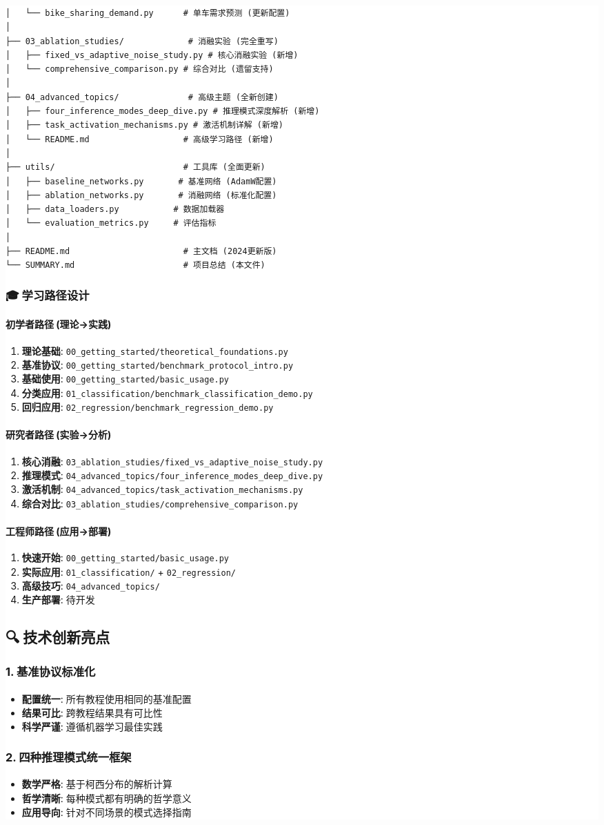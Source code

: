 ```
│   └── bike_sharing_demand.py      # 单车需求预测 (更新配置)
│
├── 03_ablation_studies/             # 消融实验 (完全重写)
│   ├── fixed_vs_adaptive_noise_study.py # 核心消融实验 (新增)
│   └── comprehensive_comparison.py # 综合对比 (遗留支持)
│
├── 04_advanced_topics/              # 高级主题 (全新创建)
│   ├── four_inference_modes_deep_dive.py # 推理模式深度解析 (新增)
│   ├── task_activation_mechanisms.py # 激活机制详解 (新增)
│   └── README.md                   # 高级学习路径 (新增)
│
├── utils/                          # 工具库 (全面更新)
│   ├── baseline_networks.py       # 基准网络 (AdamW配置)
│   ├── ablation_networks.py       # 消融网络 (标准化配置)
│   ├── data_loaders.py           # 数据加载器
│   └── evaluation_metrics.py     # 评估指标
│
├── README.md                       # 主文档 (2024更新版)
└── SUMMARY.md                      # 项目总结 (本文件)
```

### 🎓 学习路径设计

#### 初学者路径 (理论→实践)
1. **理论基础**: `00_getting_started/theoretical_foundations.py`
2. **基准协议**: `00_getting_started/benchmark_protocol_intro.py`  
3. **基础使用**: `00_getting_started/basic_usage.py`
4. **分类应用**: `01_classification/benchmark_classification_demo.py`
5. **回归应用**: `02_regression/benchmark_regression_demo.py`

#### 研究者路径 (实验→分析)
1. **核心消融**: `03_ablation_studies/fixed_vs_adaptive_noise_study.py`
2. **推理模式**: `04_advanced_topics/four_inference_modes_deep_dive.py`
3. **激活机制**: `04_advanced_topics/task_activation_mechanisms.py`
4. **综合对比**: `03_ablation_studies/comprehensive_comparison.py`

#### 工程师路径 (应用→部署)
1. **快速开始**: `00_getting_started/basic_usage.py`
2. **实际应用**: `01_classification/` + `02_regression/`
3. **高级技巧**: `04_advanced_topics/`
4. **生产部署**: 待开发

## 🔍 技术创新亮点

### 1. 基准协议标准化
- **配置统一**: 所有教程使用相同的基准配置
- **结果可比**: 跨教程结果具有可比性
- **科学严谨**: 遵循机器学习最佳实践

### 2. 四种推理模式统一框架
- **数学严格**: 基于柯西分布的解析计算
- **哲学清晰**: 每种模式都有明确的哲学意义
- **应用导向**: 针对不同场景的模式选择指南
